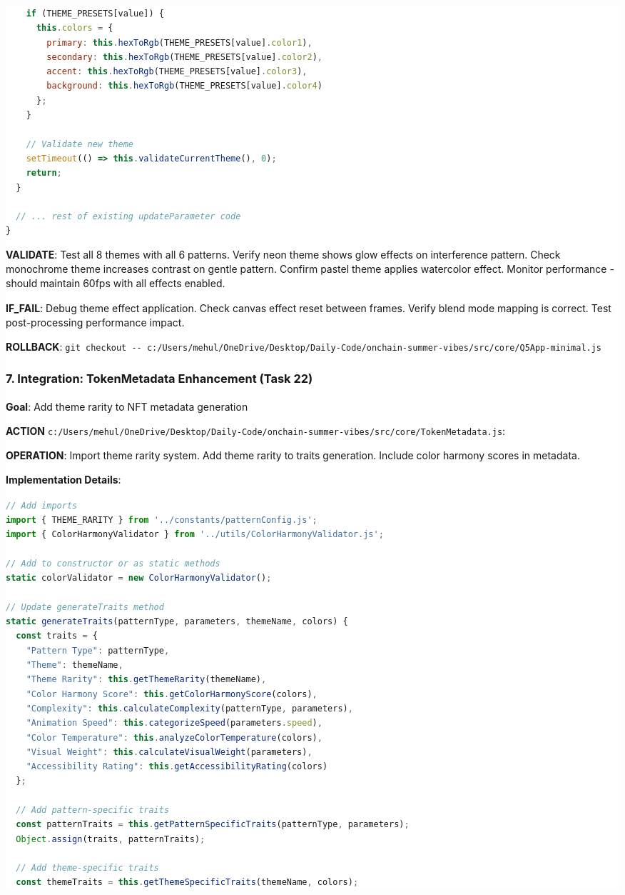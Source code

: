 ```javascript
    if (THEME_PRESETS[value]) {
      this.colors = {
        primary: this.hexToRgb(THEME_PRESETS[value].color1),
        secondary: this.hexToRgb(THEME_PRESETS[value].color2),
        accent: this.hexToRgb(THEME_PRESETS[value].color3),
        background: this.hexToRgb(THEME_PRESETS[value].color4)
      };
    }
    
    // Validate new theme
    setTimeout(() => this.validateCurrentTheme(), 0);
    return;
  }
  
  // ... rest of existing updateParameter code
}
```

**VALIDATE**: Test all 8 themes with all 6 patterns. Verify neon theme shows glow effects on interference pattern. Check monochrome theme increases contrast on gentle pattern. Confirm pastel theme applies watercolor effect. Monitor performance - should maintain 60fps with all effects enabled.

**IF_FAIL**: Debug theme effect application. Check canvas effect reset between frames. Verify blend mode mapping is correct. Test post-processing performance impact.

**ROLLBACK**: `git checkout -- c:/Users/mehul/OneDrive/Desktop/Daily-Code/onchain-summer-vibes/src/core/Q5App-minimal.js`

### 7. Integration: TokenMetadata Enhancement (Task 22)
**Goal**: Add theme rarity to NFT metadata generation

**ACTION** `c:/Users/mehul/OneDrive/Desktop/Daily-Code/onchain-summer-vibes/src/core/TokenMetadata.js`:

**OPERATION**: Import theme rarity system. Add theme rarity to traits generation. Include color harmony scores in metadata.

**Implementation Details**:
```javascript
// Add imports
import { THEME_RARITY } from '../constants/patternConfig.js';
import { ColorHarmonyValidator } from '../utils/ColorHarmonyValidator.js';

// Add to constructor or as static methods
static colorValidator = new ColorHarmonyValidator();

// Update generateTraits method
static generateTraits(patternType, parameters, themeName, colors) {
  const traits = {
    "Pattern Type": patternType,
    "Theme": themeName,
    "Theme Rarity": this.getThemeRarity(themeName),
    "Color Harmony Score": this.getColorHarmonyScore(colors),
    "Complexity": this.calculateComplexity(patternType, parameters),
    "Animation Speed": this.categorizeSpeed(parameters.speed),
    "Color Temperature": this.analyzeColorTemperature(colors),
    "Visual Weight": this.calculateVisualWeight(parameters),
    "Accessibility Rating": this.getAccessibilityRating(colors)
  };
  
  // Add pattern-specific traits
  const patternTraits = this.getPatternSpecificTraits(patternType, parameters);
  Object.assign(traits, patternTraits);
  
  // Add theme-specific traits
  const themeTraits = this.getThemeSpecificTraits(themeName, colors);
```